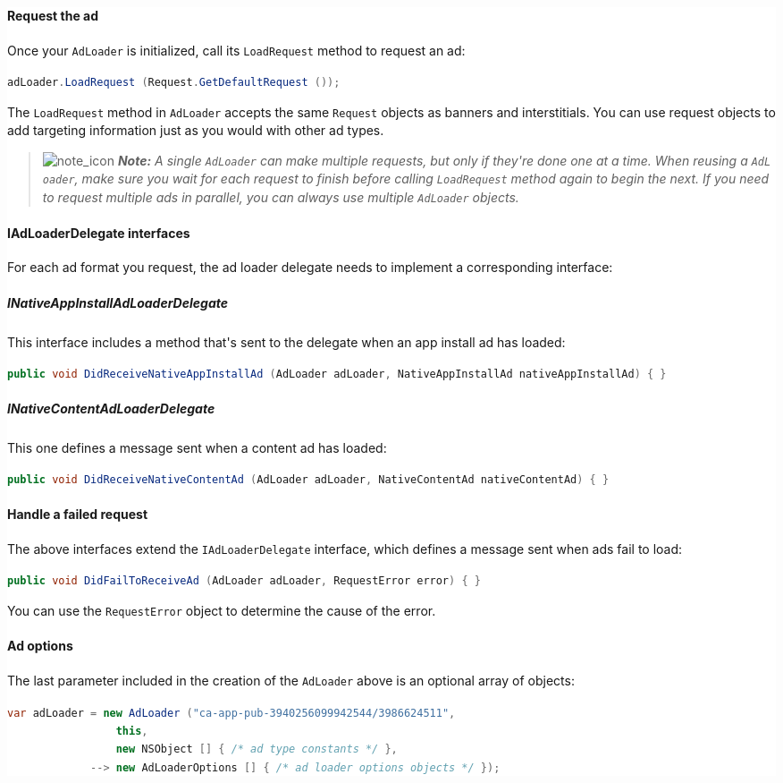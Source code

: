 #### Request the ad

Once your `AdLoader` is initialized, call its `LoadRequest` method to request an ad:

```csharp
adLoader.LoadRequest (Request.GetDefaultRequest ());
```

The `LoadRequest` method in `AdLoader` accepts the same `Request` objects as banners and interstitials. You can use request objects to add targeting information just as you would with other ad types.

> ![note_icon] **_Note:_** _A single `AdLoader` can make multiple requests, but only if they're done one at a time. When reusing a `AdLoader`, make sure you wait for each request to finish before calling `LoadRequest` method again to begin the next. If you need to request multiple ads in parallel, you can always use multiple `AdLoader` objects._

#### IAdLoaderDelegate interfaces

For each ad format you request, the ad loader delegate needs to implement a corresponding interface:

##### INativeAppInstallAdLoaderDelegate

This interface includes a method that's sent to the delegate when an app install ad has loaded:

```csharp
public void DidReceiveNativeAppInstallAd (AdLoader adLoader, NativeAppInstallAd nativeAppInstallAd) { }
```

##### INativeContentAdLoaderDelegate

This one defines a message sent when a content ad has loaded:

```csharp
public void DidReceiveNativeContentAd (AdLoader adLoader, NativeContentAd nativeContentAd) { }
```

#### Handle a failed request

The above interfaces extend the `IAdLoaderDelegate` interface, which defines a message sent when ads fail to load:

```csharp
public void DidFailToReceiveAd (AdLoader adLoader, RequestError error) { }
```

You can use the `RequestError` object to determine the cause of the error.

#### Ad options

The last parameter included in the creation of the `AdLoader` above is an optional array of objects:

```csharp
var adLoader = new AdLoader ("ca-app-pub-3940256099942544/3986624511", 
			     this, 
			     new NSObject [] { /* ad type constants */ }, 
			 --> new AdLoaderOptions [] { /* ad loader options objects */ });
```


[1]: https://firebase.google.com/console/
[2]: http://support.google.com/firebase/answer/7015592
[3]: https://apps.admob.com/#account/appmgmt:
[4]: https://support.google.com/admob/answer/6240809
[5]: https://support.google.com/dfp_premium/answer/6075370
[6]: https://bugzilla.xamarin.com/show_bug.cgi?id=43689
[note_icon]: https://cdn3.iconfinder.com/data/icons/UltimateGnome/22x22/apps/gnome-app-install-star.png
[warning_icon]: https://cdn2.iconfinder.com/data/icons/freecns-cumulus/32/519791-101_Warning-20.png
[deprecated_icon]: https://cdn2.iconfinder.com/data/icons/freecns-cumulus/16/519643-144_Forbidden-20.png "Deprecated"